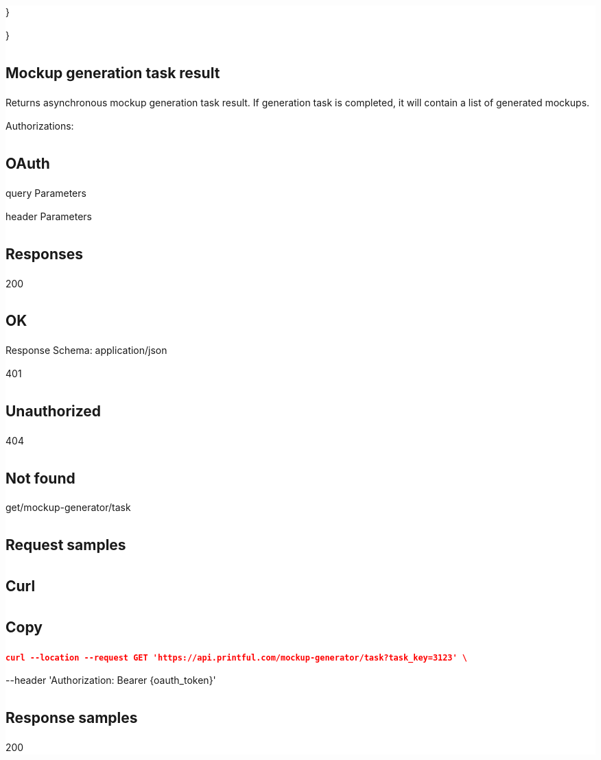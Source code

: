 }

}

## Mockup generation task result

Returns asynchronous mockup generation task result. If generation task is completed, it will contain a list of generated mockups.

Authorizations:

## OAuth

query Parameters

header Parameters

## Responses

200

## OK

Response Schema: application/json

401

## Unauthorized

404

## Not found

get/mockup-generator/task

## Request samples

## Curl

## Copy

```json
curl --location --request GET 'https://api.printful.com/mockup-generator/task?task_key=3123' \
```

--header 'Authorization: Bearer {oauth_token}'

## Response samples

200
